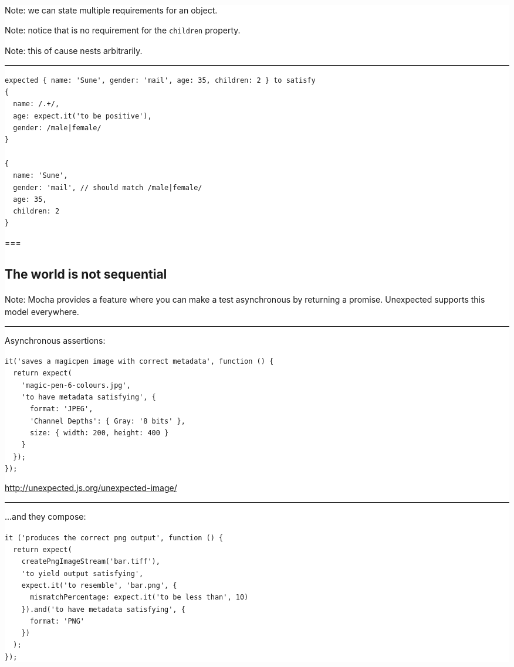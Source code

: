 Note: we can state multiple requirements for an object.

Note: notice that is no requirement for the `children` property.

Note: this of cause nests arbitrarily.

---

```output
expected { name: 'Sune', gender: 'mail', age: 35, children: 2 } to satisfy
{
  name: /.+/,
  age: expect.it('to be positive'),
  gender: /male|female/
}

{
  name: 'Sune',
  gender: 'mail', // should match /male|female/
  age: 35,
  children: 2
}
```

===

## The world is not sequential

Note: Mocha provides a feature where you can make a test asynchronous by
returning a promise. Unexpected supports this model everywhere.

---

Asynchronous assertions:

```js#evaluate:false
it('saves a magicpen image with correct metadata', function () {
  return expect(
    'magic-pen-6-colours.jpg',
    'to have metadata satisfying', {
      format: 'JPEG',
      'Channel Depths': { Gray: '8 bits' },
      size: { width: 200, height: 400 }
    }
  });
});
```

http://unexpected.js.org/unexpected-image/

---

...and they compose:

```js#evaluate:false
it ('produces the correct png output', function () {
  return expect(
    createPngImageStream('bar.tiff'),
    'to yield output satisfying',
    expect.it('to resemble', 'bar.png', {
      mismatchPercentage: expect.it('to be less than', 10)
    }).and('to have metadata satisfying', {
      format: 'PNG'
    })
  );
});
```
